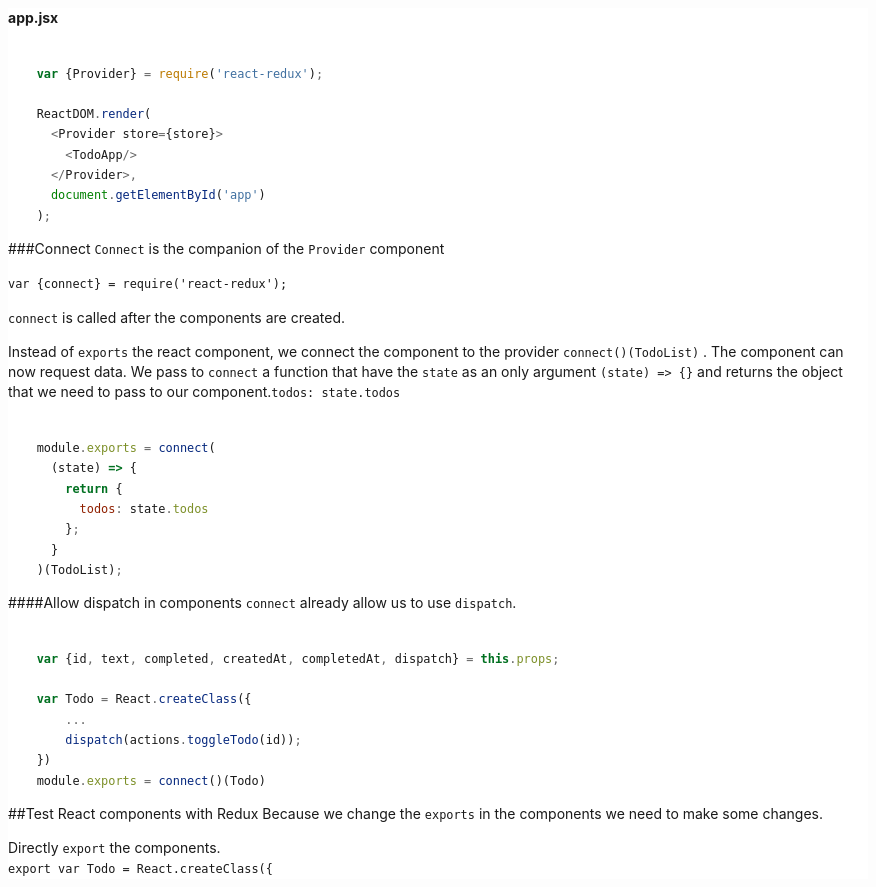 **app.jsx**

```javascript
	
	var {Provider} = require('react-redux');

	ReactDOM.render(
	  <Provider store={store}>
	    <TodoApp/>
	  </Provider>,
	  document.getElementById('app')
	);

```
###Connect
`Connect` is the companion of the `Provider` component   

`var {connect} = require('react-redux');`

`connect` is called after the components are created.

Instead of `exports` the react component, we connect the component to the provider `connect()(TodoList)` . The component can now request data.
We pass to `connect`  a function that have the `state` as an only argument `(state) => {}` and returns the object that we need to pass to our component.`todos: state.todos`


```javascript

	module.exports = connect(
	  (state) => {
	    return {
	      todos: state.todos
	    };
	  }
	)(TodoList);
```

####Allow dispatch in components
`connect` already allow us to use `dispatch`.

```javascript
	
	var {id, text, completed, createdAt, completedAt, dispatch} = this.props;

	var Todo = React.createClass({
		...
		dispatch(actions.toggleTodo(id));
	})
	module.exports = connect()(Todo)
```
##Test React components with Redux
Because we change the `exports` in the components we need to make some changes.   

Directly `export` the components.   
`export var Todo = React.createClass({`
